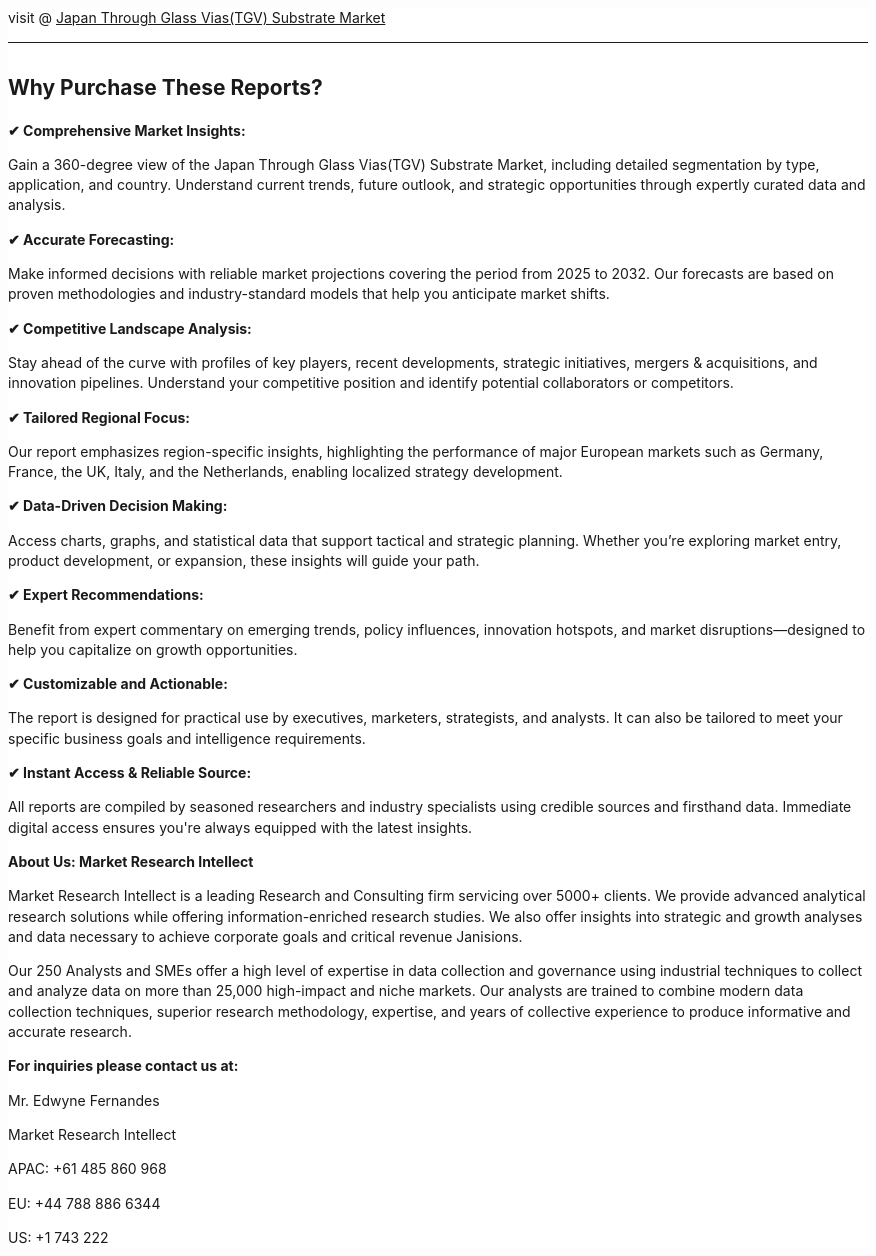 visit&nbsp;@</strong>&nbsp;</span><span class="font-[700]"><a href="https://www.marketresearchintellect.com/product/through-glass-vias-tgv-substrate-market/?utm_source=Linkedin&utm_medium=026" target="_blank" data-tracking-control-name="article-ssr-frontend-pulse_little-text-block" data-tracking-will-navigate="" data-test-link="">Japan Through Glass Vias(TGV) Substrate Market</a></span></p></blockquote><hr /><h2>Why Purchase These Reports?</h2><p><strong>✔ Comprehensive Market Insights:</strong></p><p>Gain a 360-degree view of the Japan Through Glass Vias(TGV) Substrate Market, including detailed segmentation by type, application, and country. Understand current trends, future outlook, and strategic opportunities through expertly curated data and analysis.</p><p><strong>✔ Accurate Forecasting:</strong></p><p>Make informed decisions with reliable market projections covering the period from 2025 to 2032. Our forecasts are based on proven methodologies and industry-standard models that help you anticipate market shifts.</p><p><strong>✔ Competitive Landscape Analysis:</strong></p><p>Stay ahead of the curve with profiles of key players, recent developments, strategic initiatives, mergers &amp; acquisitions, and innovation pipelines. Understand your competitive position and identify potential collaborators or competitors.</p><p><strong>✔ Tailored Regional Focus:</strong></p><p>Our report emphasizes region-specific insights, highlighting the performance of major European markets such as Germany, France, the UK, Italy, and the Netherlands, enabling localized strategy development.</p><p><strong>✔ Data-Driven Decision Making:</strong></p><p>Access charts, graphs, and statistical data that support tactical and strategic planning. Whether you&rsquo;re exploring market entry, product development, or expansion, these insights will guide your path.</p><p><strong>✔ Expert Recommendations:</strong></p><p>Benefit from expert commentary on emerging trends, policy influences, innovation hotspots, and market disruptions&mdash;designed to help you capitalize on growth opportunities.</p><p><strong>✔ Customizable and Actionable:</strong></p><p>The report is designed for practical use by executives, marketers, strategists, and analysts. It can also be tailored to meet your specific business goals and intelligence requirements.</p><p><strong>✔ Instant Access &amp; Reliable Source:</strong></p><p>All reports are compiled by seasoned researchers and industry specialists using credible sources and firsthand data. Immediate digital access ensures you're always equipped with the latest insights.</p><p><strong><span class="font-[700]">About Us: Market Research Intellect</span></strong></p><p><span class="">Market Research Intellect is a leading Research and Consulting firm servicing over 5000+ clients. We provide advanced analytical research solutions while offering information-enriched research studies.&nbsp;</span>We also offer insights into strategic and growth analyses and data necessary to achieve corporate goals and critical revenue Janisions.</p><p><span class="">Our 250 Analysts and SMEs offer a high level of expertise in data collection and governance using industrial techniques to collect and analyze data on more than 25,000 high-impact and niche markets. Our analysts are trained to combine modern data collection techniques, superior research methodology, expertise, and years of collective experience to produce informative and accurate research.</span></p><p><strong>For inquiries please contact us at:</strong></p><p>Mr. Edwyne Fernandes</p><p>Market Research Intellect</p><p>APAC: +61 485 860 968</p><p>EU: +44 788 886 6344</p><p>US: +1 743 222